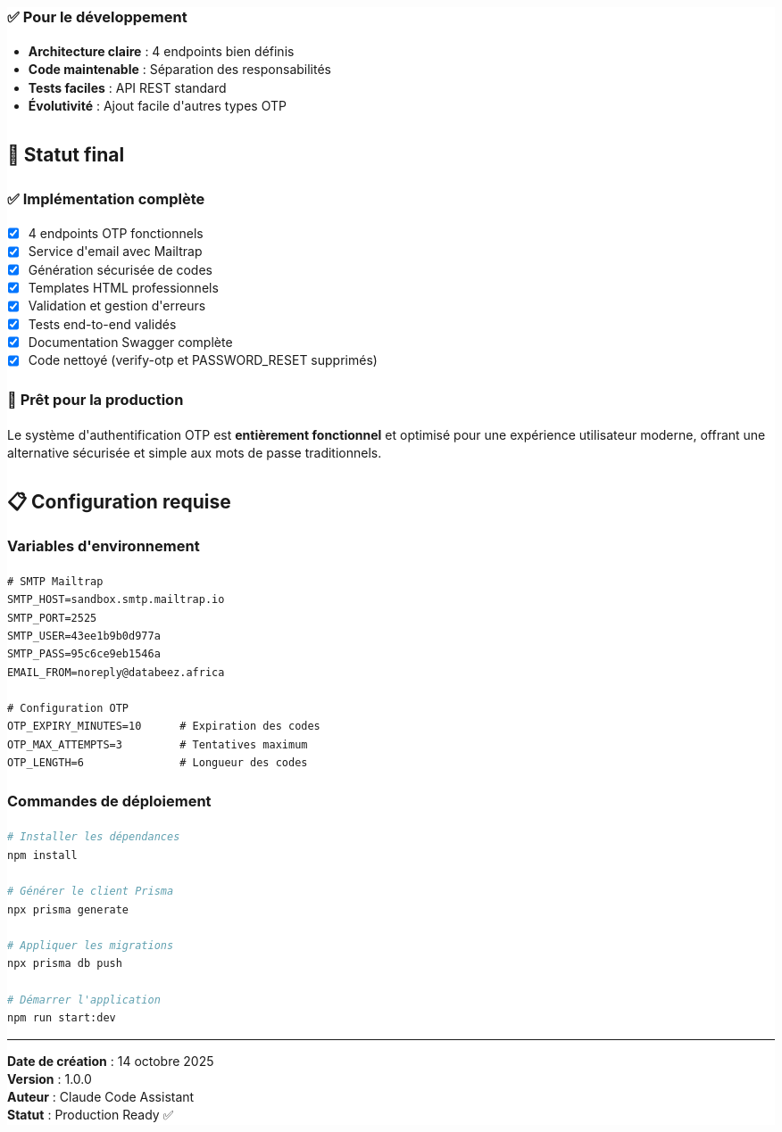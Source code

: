 ### ✅ **Pour le développement**
- **Architecture claire** : 4 endpoints bien définis
- **Code maintenable** : Séparation des responsabilités
- **Tests faciles** : API REST standard
- **Évolutivité** : Ajout facile d'autres types OTP

## 🚀 Statut final

### ✅ **Implémentation complète**
- [x] 4 endpoints OTP fonctionnels
- [x] Service d'email avec Mailtrap
- [x] Génération sécurisée de codes
- [x] Templates HTML professionnels
- [x] Validation et gestion d'erreurs
- [x] Tests end-to-end validés
- [x] Documentation Swagger complète
- [x] Code nettoyé (verify-otp et PASSWORD_RESET supprimés)

### 🎯 **Prêt pour la production**
Le système d'authentification OTP est **entièrement fonctionnel** et optimisé pour une expérience utilisateur moderne, offrant une alternative sécurisée et simple aux mots de passe traditionnels.

## 📋 Configuration requise

### Variables d'environnement
```env
# SMTP Mailtrap
SMTP_HOST=sandbox.smtp.mailtrap.io
SMTP_PORT=2525
SMTP_USER=43ee1b9b0d977a
SMTP_PASS=95c6ce9eb1546a
EMAIL_FROM=noreply@databeez.africa

# Configuration OTP
OTP_EXPIRY_MINUTES=10      # Expiration des codes
OTP_MAX_ATTEMPTS=3         # Tentatives maximum
OTP_LENGTH=6               # Longueur des codes
```

### Commandes de déploiement
```bash
# Installer les dépendances
npm install

# Générer le client Prisma
npx prisma generate

# Appliquer les migrations
npx prisma db push

# Démarrer l'application
npm run start:dev
```

---

**Date de création** : 14 octobre 2025  
**Version** : 1.0.0  
**Auteur** : Claude Code Assistant  
**Statut** : Production Ready ✅